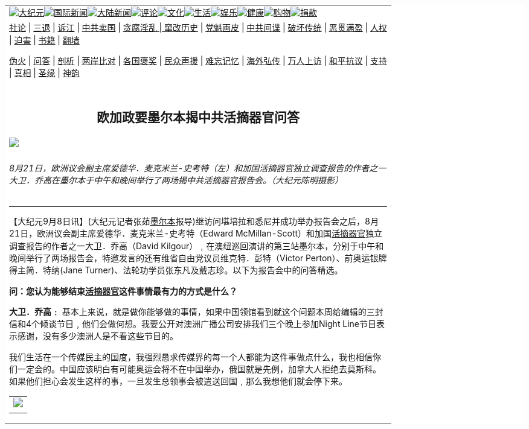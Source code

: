 <a name="1" id="1" target="_blank"></a><span id="1"></span>
<table border="0"><tr><td colspan="2" VALIGN=TOP><a href="https://github.com/asdfghy6/djy/blob/master/gb/nsc413.md#1"><img src="https://raw.githubusercontent.com/asdfghy6/1/master/t/djy/1.jpg" title="大纪元"></a><a href="https://github.com/asdfghy6/djy/blob/master/gb/n24hr.md#1"><img src="https://raw.githubusercontent.com/asdfghy6/1/master/t/djy/3.jpg" title="国际新闻"></a><a href="https://github.com/asdfghy6/djy/blob/master/gb/nsc413.md#1"><img src="https://raw.githubusercontent.com/asdfghy6/1/master/t/djy/4.jpg" title="大陆新闻"></a><a href="https://github.com/asdfghy6/djy/blob/master/gb/news392.md#1"><img src="https://raw.githubusercontent.com/asdfghy6/1/master/t/djy/5.jpg" title="评论"></a><a href="https://github.com/asdfghy6/djy/blob/master/gb/news2007.md#1"><img src="https://raw.githubusercontent.com/asdfghy6/1/master/t/djy/6.jpg" title="文化"></a><a href="https://github.com/asdfghy6/djy/blob/master/gb/news2008.md#1"><img src="https://raw.githubusercontent.com/asdfghy6/1/master/t/djy/7.jpg" title="生活"></a><a href="https://github.com/asdfghy6/djy/blob/master/gb/ncyule.md#1"><img src="https://raw.githubusercontent.com/asdfghy6/1/master/t/djy/8.jpg" title="娱乐"></a><a href="https://github.com/asdfghy6/djy/blob/master/gb/nsc1002.md#1"><img src="https://raw.githubusercontent.com/asdfghy6/1/master/t/djy/9.jpg" title="健康"><a href="https://www.youlucky.com"><img src="https://raw.githubusercontent.com/asdfghy6/1/master/t/djy/10.jpg" title="购物"></a><a href="https://www.supportepoch.org/donation?utm_medium=epochtimes&utm_source=referral&utm_campaign=donate_button_djyhomepage"><img src="https://raw.githubusercontent.com/asdfghy6/1/master/t/djy/12.jpg" title="捐款"></a></td></tr>
<tr><td colspan="2" VALIGN=TOP><a target="_blank" href="https://git.io/fjCRf">社论</a> | <a target="_blank" href="https://github.com/asdfghy6/djy/blob/master/gb/nf5657.md#1">三退</a> | <a target="_blank" href="https://github.com/asdfghy6/djy/blob/master/gb/nf6123.md#1">诉江</a> | <a target="_blank" href="https://github.com/asdfghy6/djy/blob/master/gb/nf1176117.md#1">中共卖国</a> | <a target="_blank" href="https://github.com/asdfghy6/djy/blob/master/gb/nf5773.md#1">贪腐淫乱 | <a target="_blank" href="https://github.com/asdfghy6/djy/blob/master/gb/nf1176115.md#1">窜改历史</a> | <a target="_blank" href="https://github.com/asdfghy6/djy/blob/master/gb/nf1176107.md#1">党魁画皮</a> | <a target="_blank" href="https://github.com/asdfghy6/djy/blob/master/gb/nf1320400.md#1">中共间谍</a> | <a target="_blank" href="https://github.com/asdfghy6/djy/blob/master/gb/nf1176114.md#1">破坏传统</a> | <a target="_blank" href="https://github.com/asdfghy6/djy/blob/master/gb/nf5287.md#1">恶贯满盈</a> | <a target="_blank" href="https://github.com/asdfghy6/djy/blob/master/gb/ncid278.md#1">人权</a> | <a target="_blank" href="https://github.com/asdfghy6/djy/blob/master/gb/nf1176111.md#1">迫害</a> | <a target="_blank" href="https://github.com/asdfghy6/djy/blob/master/gb/nf1235328.md#1">书籍</a> | <a target="_blank" href="https://github.com/asdfghy6/fq/blob/master/README.md?zsrh#1">翻墙</a></p><p><a target="_blank" href="https://github.com/asdfghy6/djy/blob/master/gb/nf5562.md#1">伪火</a> | <a target="_blank" href="https://github.com/asdfghy6/djy/blob/master/gb/nf4378.md#1">问答</a> | <a target="_blank" href="https://github.com/asdfghy6/djy/blob/master/gb/nf5792.md#1">剖析</a> | <a target="_blank" href="https://github.com/asdfghy6/djy/blob/master/gb/nf5735.md#1">两岸比对</a> | <a target="_blank" href="https://github.com/asdfghy6/djy/blob/master/gb/nf6119.md#1">各国褒奖</a> | <a target="_blank" href="https://github.com/asdfghy6/djy/blob/master/gb/nf6120.md#1">民众声援</a> | <a target="_blank" href="https://github.com/asdfghy6/djy/blob/master/gb/nf1188594.md#1">难忘记忆</a> | <a target="_blank" href="https://github.com/asdfghy6/djy/blob/master/gb/nf3180.md#1">海外弘传</a> | <a target="_blank" href="https://github.com/asdfghy6/djy/blob/master/gb/nf5410.md#1">万人上访</a> | <a target="_blank" href="https://github.com/asdfghy6/ntdtv/blob/master/gb/prog1530_1.md#1">和平抗议</a> | <a target="_blank" href="https://github.com/asdfghy6/djy/blob/master/gb/nf4386.md#1">支持</a> | <a target="_blank" href="https://github.com/asdfghy6/djy/blob/master/gb/nf4389.md#1">真相</a> | <a target="_blank" href="https://github.com/asdfghy6/djy/blob/master/gb/nf5790.md#1">圣缘</a> | <a target="_blank" href="https://github.com/asdfghy6/djy/blob/master/gb/nf4786.md#1">神韵</a></td></tr>
<tr><td VALIGN=TOP width="626"><h2 align=center>欧加政要墨尔本揭中共活摘器官问答</h2>
<img src="http://i.epochtimes.com/assets/uploads/2006/09/60908014228868-600x400.jpg" />
<h6>8月21日，欧洲议会副主席爱德华．麦克米兰-史考特（左）和加国活摘器官独立调查报告的作者之一大卫．乔高在墨尔本于中午和晚间举行了两场揭中共活摘器官报告会。（大纪元陈明摄影）
</h6>
<hr>
<p>【大纪元9月8日讯】(大纪元记者张茹<a href="https://github.com/asdfghy6/djy/blob/master/gb/tag/%E5%A2%A8%E5%B0%94%E6%9C%AC.md">墨尔本</a>报导)继访问堪培拉和悉尼并成功举办报告会之后，8月21日，欧洲议会副主席爱德华．麦克米兰-史考特（Edward McMillan-Scott）和加国<a href="https://github.com/asdfghy6/djy/blob/master/gb/tag/%E6%B4%BB%E6%91%98%E5%99%A8%E5%AE%98.md">活摘器官</a>独立调查报告的作者之一大卫．乔高（David Kilgour）﹐在澳纽巡回演讲的第三站墨尔本，分别于中午和晚间举行了两场报告会，特邀发言的还有维省自由党议员维克特．彭特（Victor Perton）、前奥运银牌得主简．特纳(Jane Turner)、法轮功学员张东凡及戴志珍。以下为报告会中的问答精选。</p>
<p><B> 问：您认为能够结束<a href="https://github.com/asdfghy6/djy/blob/master/gb/tag/%E6%B4%BB%E6%91%98%E5%99%A8%E5%AE%98.md">活摘器官</a>这件事情最有力的方式是什么？ </B></p>
<p><B> 大卫．乔高﹕ </B>基本上来说，就是做你能够做的事情，如果中国领馆看到就这个问题本周给编辑的三封信和4个倾谈节目﹐他们会做何想。我要公开对澳洲广播公司安排我们三个晚上参加Night Line节目表示感谢，没有多少澳洲人是不看这些节目的。</p>
<p>我们生活在一个传媒民主的国度，我强烈恳求传媒界的每一个人都能为这件事做点什么，我也相信你们一定会的。中国应该明白有可能奥运会将不在中国举办，俄国就是先例，加拿大人拒绝去莫斯科。如果他们担心会发生这样的事，一旦发生总领事会被遣送回国﹐那么我想他们就会停下来。<br /><center></p>
<table cellpadding=3 cellspacing=3 border=0 width=100%>
<tr>
<td align=center><a href=http://www.epochtimes.com/i6/60908014216868.jpg><img src=http://www.epochtimes.com/i6/60908014216868--ss.jpg></a></td>
</tr>
<tr>